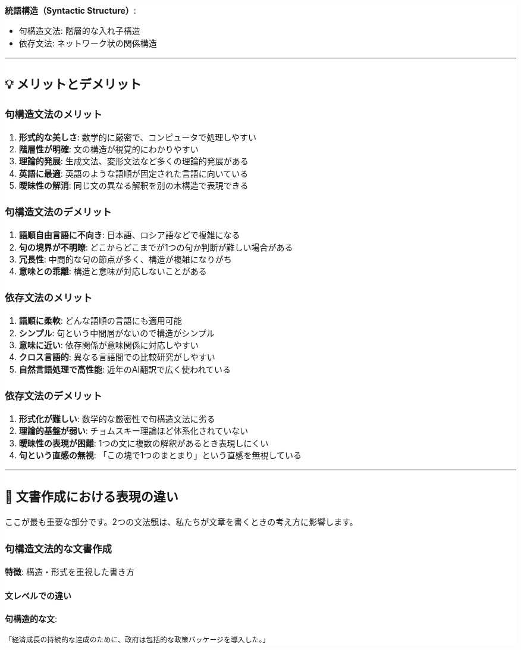 **統語構造（Syntactic Structure）**:
- 句構造文法: 階層的な入れ子構造
- 依存文法: ネットワーク状の関係構造

---

## 💡 メリットとデメリット

### 句構造文法のメリット

1. **形式的な美しさ**: 数学的に厳密で、コンピュータで処理しやすい
2. **階層性が明確**: 文の構造が視覚的にわかりやすい
3. **理論的発展**: 生成文法、変形文法など多くの理論的発展がある
4. **英語に最適**: 英語のような語順が固定された言語に向いている
5. **曖昧性の解消**: 同じ文の異なる解釈を別の木構造で表現できる

### 句構造文法のデメリット

1. **語順自由言語に不向き**: 日本語、ロシア語などで複雑になる
2. **句の境界が不明瞭**: どこからどこまでが1つの句か判断が難しい場合がある
3. **冗長性**: 中間的な句の節点が多く、構造が複雑になりがち
4. **意味との乖離**: 構造と意味が対応しないことがある

### 依存文法のメリット

1. **語順に柔軟**: どんな語順の言語にも適用可能
2. **シンプル**: 句という中間層がないので構造がシンプル
3. **意味に近い**: 依存関係が意味関係に対応しやすい
4. **クロス言語的**: 異なる言語間での比較研究がしやすい
5. **自然言語処理で高性能**: 近年のAI翻訳で広く使われている

### 依存文法のデメリット

1. **形式化が難しい**: 数学的な厳密性で句構造文法に劣る
2. **理論的基盤が弱い**: チョムスキー理論ほど体系化されていない
3. **曖昧性の表現が困難**: 1つの文に複数の解釈があるとき表現しにくい
4. **句という直感の無視**: 「この塊で1つのまとまり」という直感を無視している

---

## 📝 文書作成における表現の違い

ここが最も重要な部分です。2つの文法観は、私たちが文章を書くときの考え方に影響します。

### 句構造文法的な文書作成

**特徴**: 構造・形式を重視した書き方

#### 文レベルでの違い

**句構造的な文**:
```
「経済成長の持続的な達成のために、政府は包括的な政策パッケージを導入した。」
```
